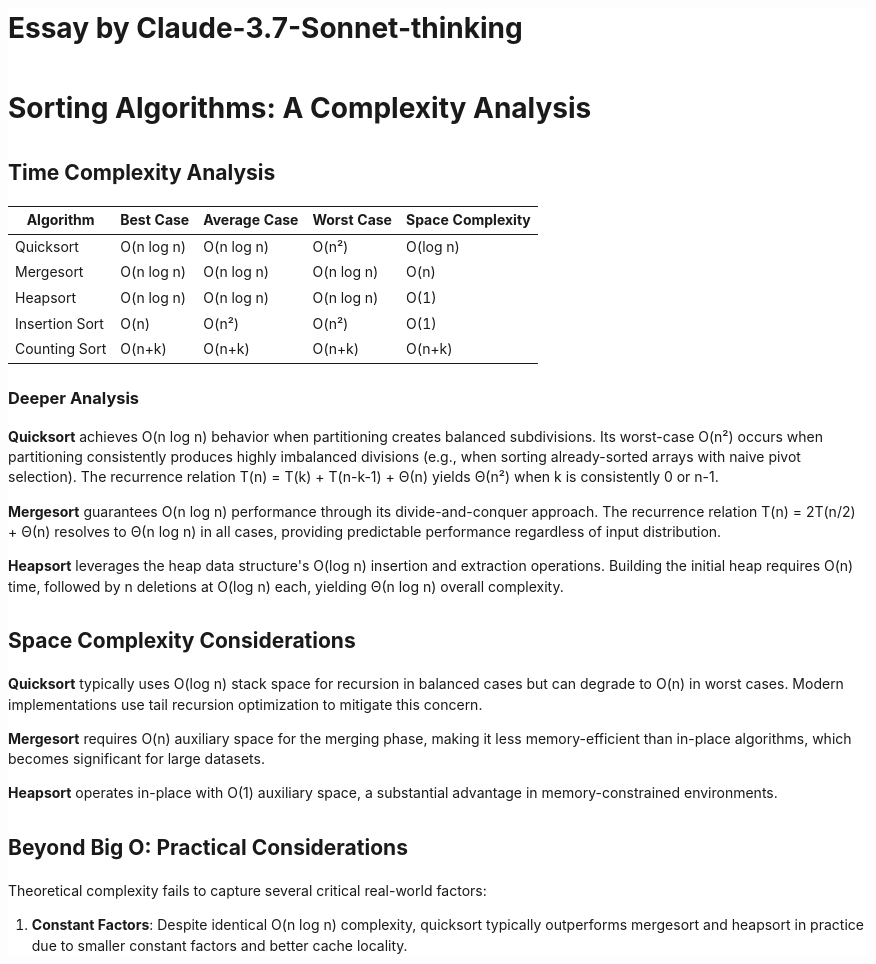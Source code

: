 # Essay by Claude-3.7-Sonnet-thinking

# Sorting Algorithms: A Complexity Analysis

## Time Complexity Analysis

| Algorithm | Best Case | Average Case | Worst Case | Space Complexity |
|-----------|-----------|--------------|------------|------------------|
| Quicksort | O(n log n) | O(n log n) | O(n²) | O(log n) |
| Mergesort | O(n log n) | O(n log n) | O(n log n) | O(n) |
| Heapsort | O(n log n) | O(n log n) | O(n log n) | O(1) |
| Insertion Sort | O(n) | O(n²) | O(n²) | O(1) |
| Counting Sort | O(n+k) | O(n+k) | O(n+k) | O(n+k) |

### Deeper Analysis

**Quicksort** achieves O(n log n) behavior when partitioning creates balanced subdivisions. Its worst-case O(n²) occurs when partitioning consistently produces highly imbalanced divisions (e.g., when sorting already-sorted arrays with naive pivot selection). The recurrence relation T(n) = T(k) + T(n-k-1) + Θ(n) yields Θ(n²) when k is consistently 0 or n-1.

**Mergesort** guarantees O(n log n) performance through its divide-and-conquer approach. The recurrence relation T(n) = 2T(n/2) + Θ(n) resolves to Θ(n log n) in all cases, providing predictable performance regardless of input distribution.

**Heapsort** leverages the heap data structure's O(log n) insertion and extraction operations. Building the initial heap requires O(n) time, followed by n deletions at O(log n) each, yielding Θ(n log n) overall complexity.

## Space Complexity Considerations

**Quicksort** typically uses O(log n) stack space for recursion in balanced cases but can degrade to O(n) in worst cases. Modern implementations use tail recursion optimization to mitigate this concern.

**Mergesort** requires O(n) auxiliary space for the merging phase, making it less memory-efficient than in-place algorithms, which becomes significant for large datasets.

**Heapsort** operates in-place with O(1) auxiliary space, a substantial advantage in memory-constrained environments.

## Beyond Big O: Practical Considerations

Theoretical complexity fails to capture several critical real-world factors:

1. **Constant Factors**: Despite identical O(n log n) complexity, quicksort typically outperforms mergesort and heapsort in practice due to smaller constant factors and better cache locality.
